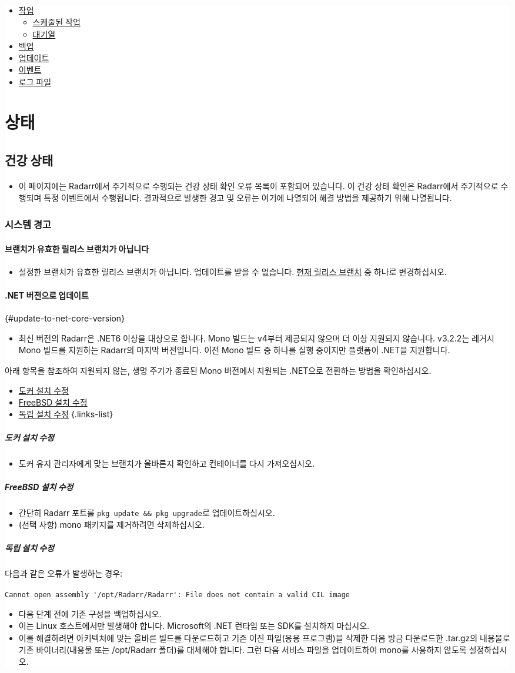 - [작업](#작업)
  - [스케줄된 작업](#스케줄된-작업)
  - [대기열](#대기열)
- [백업](#백업)
- [업데이트](#업데이트)
- [이벤트](#이벤트)
- [로그 파일](#로그-파일)

# 상태

## 건강 상태

- 이 페이지에는 Radarr에서 주기적으로 수행되는 건강 상태 확인 오류 목록이 포함되어 있습니다. 이 건강 상태 확인은 Radarr에서 주기적으로 수행되며 특정 이벤트에서 수행됩니다. 결과적으로 발생한 경고 및 오류는 여기에 나열되어 해결 방법을 제공하기 위해 나열됩니다.

### 시스템 경고

#### 브랜치가 유효한 릴리스 브랜치가 아닙니다

- 설정한 브랜치가 유효한 릴리스 브랜치가 아닙니다. 업데이트를 받을 수 없습니다. [현재 릴리스 브랜치](/radarr/faq#how-do-i-update-radarr) 중 하나로 변경하십시오.

#### .NET 버전으로 업데이트

{#update-to-net-core-version}

- 최신 버전의 Radarr은 .NET6 이상을 대상으로 합니다. Mono 빌드는 v4부터 제공되지 않으며 더 이상 지원되지 않습니다. v3.2.2는 레거시 Mono 빌드를 지원하는 Radarr의 마지막 버전입니다. 이전 Mono 빌드 중 하나를 실행 중이지만 플랫폼이 .NET을 지원합니다.

아래 항목을 참조하여 지원되지 않는, 생명 주기가 종료된 Mono 버전에서 지원되는 .NET으로 전환하는 방법을 확인하십시오.

- [도커 설치 수정](#fixing-docker-installs)
- [FreeBSD 설치 수정](#fixing-freebsd-installs)
- [독립 설치 수정](#fixing-standalone-installs)
{.links-list}

##### 도커 설치 수정

- 도커 유지 관리자에게 맞는 브랜치가 올바른지 확인하고 컨테이너를 다시 가져오십시오.

##### FreeBSD 설치 수정

- 간단히 Radarr 포트를 `pkg update && pkg upgrade`로 업데이트하십시오.
- (선택 사항) mono 패키지를 제거하려면 삭제하십시오.

##### 독립 설치 수정

다음과 같은 오류가 발생하는 경우:

```none
Cannot open assembly '/opt/Radarr/Radarr': File does not contain a valid CIL image
```

- 다음 단계 전에 기존 구성을 백업하십시오.
- 이는 Linux 호스트에서만 발생해야 합니다. Microsoft의 .NET 런타임 또는 SDK를 설치하지 마십시오.
- 이를 해결하려면 아키텍처에 맞는 올바른 빌드를 다운로드하고 기존 이진 파일(응용 프로그램)을 삭제한 다음 방금 다운로드한 .tar.gz의 내용물로 기존 바이너리(내용물 또는 /opt/Radarr 폴더)를 대체해야 합니다. 그런 다음 서비스 파일을 업데이트하여 mono를 사용하지 않도록 설정하십시오.
